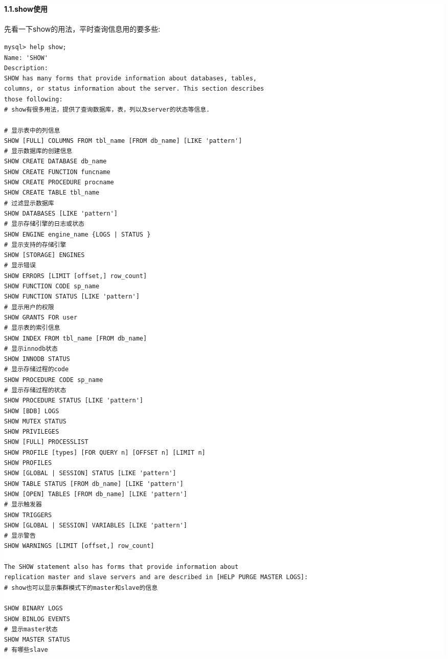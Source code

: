 #### 1.1.show使用

先看一下show的用法，平时查询信息用的要多些:

```shell
mysql> help show;
Name: 'SHOW'
Description:
SHOW has many forms that provide information about databases, tables,
columns, or status information about the server. This section describes
those following:
# show有很多用法，提供了查询数据库，表，列以及server的状态等信息.

# 显示表中的列信息
SHOW [FULL] COLUMNS FROM tbl_name [FROM db_name] [LIKE 'pattern']
# 显示数据库的创建信息
SHOW CREATE DATABASE db_name
SHOW CREATE FUNCTION funcname
SHOW CREATE PROCEDURE procname
SHOW CREATE TABLE tbl_name
# 过滤显示数据库
SHOW DATABASES [LIKE 'pattern']
# 显示存储引擎的日志或状态
SHOW ENGINE engine_name {LOGS | STATUS }
# 显示支持的存储引擎
SHOW [STORAGE] ENGINES
# 显示错误
SHOW ERRORS [LIMIT [offset,] row_count]
SHOW FUNCTION CODE sp_name
SHOW FUNCTION STATUS [LIKE 'pattern']
# 显示用户的权限
SHOW GRANTS FOR user
# 显示表的索引信息
SHOW INDEX FROM tbl_name [FROM db_name]
# 显示innodb状态
SHOW INNODB STATUS
# 显示存储过程的code
SHOW PROCEDURE CODE sp_name
# 显示存储过程的状态
SHOW PROCEDURE STATUS [LIKE 'pattern']
SHOW [BDB] LOGS
SHOW MUTEX STATUS
SHOW PRIVILEGES
SHOW [FULL] PROCESSLIST
SHOW PROFILE [types] [FOR QUERY n] [OFFSET n] [LIMIT n]
SHOW PROFILES
SHOW [GLOBAL | SESSION] STATUS [LIKE 'pattern']
SHOW TABLE STATUS [FROM db_name] [LIKE 'pattern']
SHOW [OPEN] TABLES [FROM db_name] [LIKE 'pattern']
# 显示触发器
SHOW TRIGGERS
SHOW [GLOBAL | SESSION] VARIABLES [LIKE 'pattern']
# 显示警告
SHOW WARNINGS [LIMIT [offset,] row_count]

The SHOW statement also has forms that provide information about
replication master and slave servers and are described in [HELP PURGE MASTER LOGS]:
# show也可以显示集群模式下的master和slave的信息

SHOW BINARY LOGS
SHOW BINLOG EVENTS
# 显示master状态
SHOW MASTER STATUS
# 有哪些slave
```